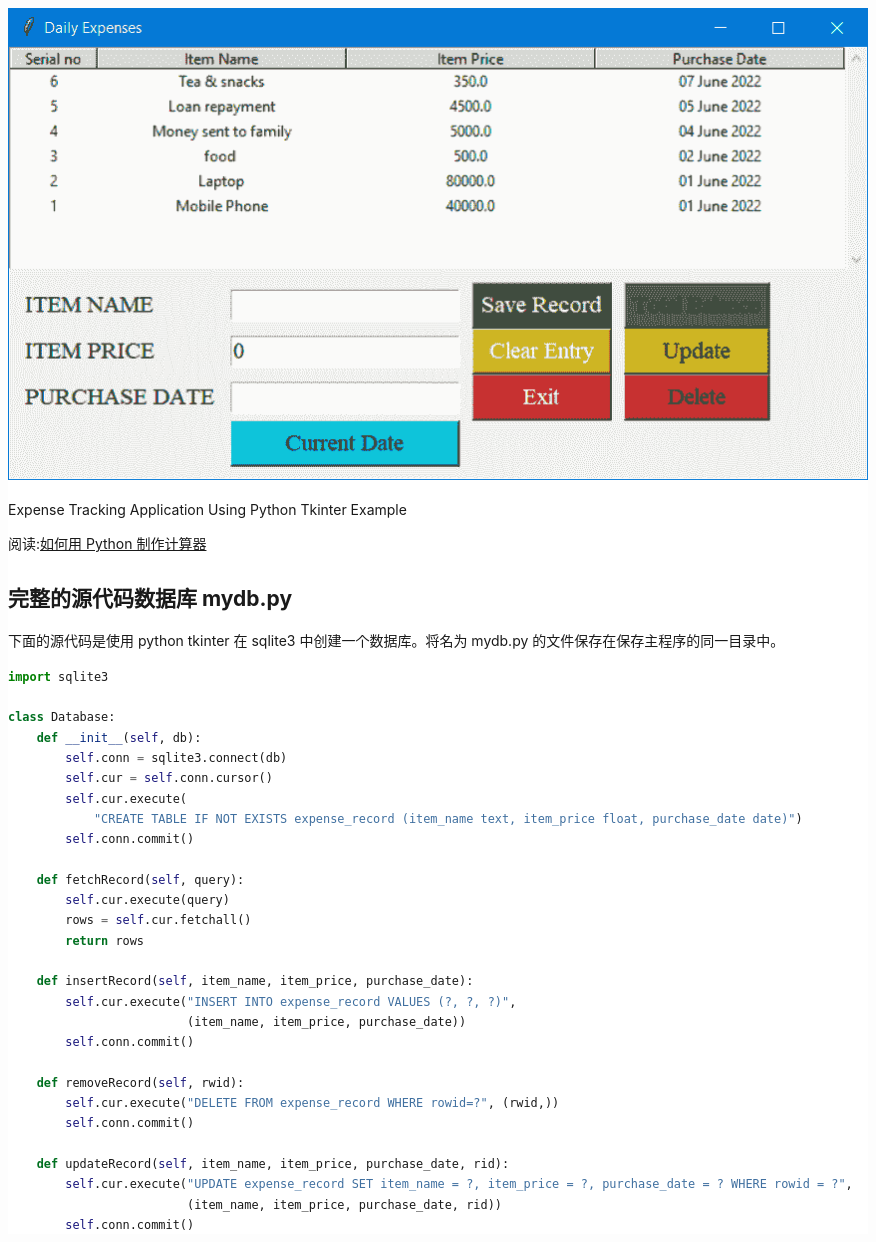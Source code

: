 ![expense management system using python tkinter](img/5cdc0471e13d23bf88db1974f65de2b3.png "expense management system using python tkinter")

Expense Tracking Application Using Python Tkinter Example

阅读:[如何用 Python 制作计算器](https://pythonguides.com/make-a-calculator-in-python/)

## 完整的源代码数据库 mydb.py

下面的源代码是使用 python tkinter 在 sqlite3 中创建一个数据库。将名为 mydb.py 的文件保存在保存主程序的同一目录中。

```py
import sqlite3

class Database:
    def __init__(self, db):
        self.conn = sqlite3.connect(db)
        self.cur = self.conn.cursor()
        self.cur.execute(
            "CREATE TABLE IF NOT EXISTS expense_record (item_name text, item_price float, purchase_date date)")
        self.conn.commit()

    def fetchRecord(self, query):
        self.cur.execute(query)
        rows = self.cur.fetchall()
        return rows

    def insertRecord(self, item_name, item_price, purchase_date):
        self.cur.execute("INSERT INTO expense_record VALUES (?, ?, ?)",
                         (item_name, item_price, purchase_date))
        self.conn.commit()

    def removeRecord(self, rwid):
        self.cur.execute("DELETE FROM expense_record WHERE rowid=?", (rwid,))
        self.conn.commit()

    def updateRecord(self, item_name, item_price, purchase_date, rid):
        self.cur.execute("UPDATE expense_record SET item_name = ?, item_price = ?, purchase_date = ? WHERE rowid = ?",
                         (item_name, item_price, purchase_date, rid))
        self.conn.commit()
```